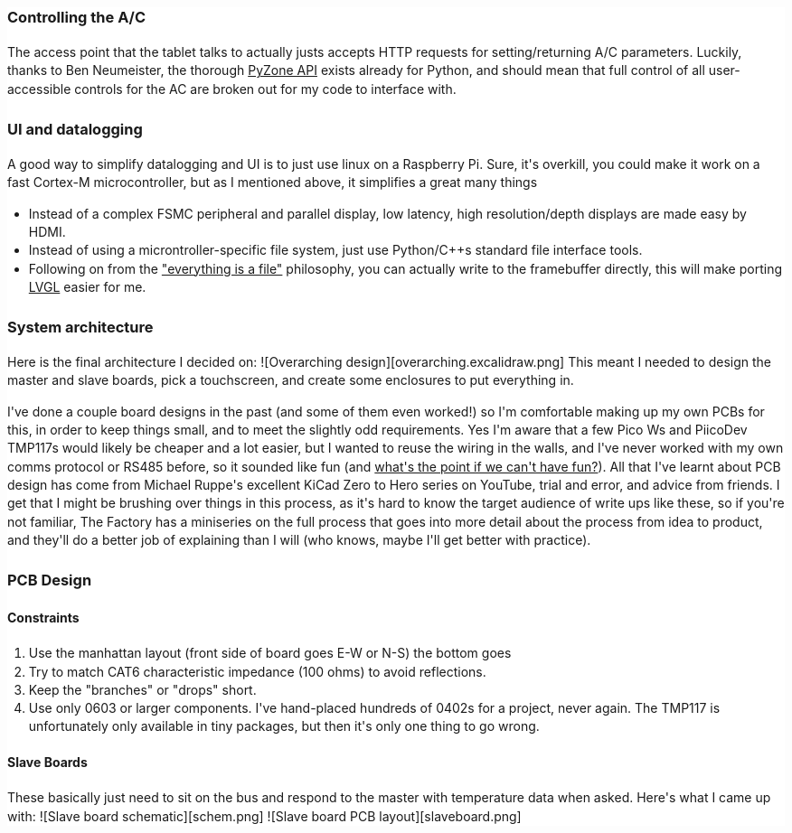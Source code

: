 ### Controlling the A/C
The access point that the tablet talks to actually justs accepts HTTP requests for setting/returning A/C parameters. Luckily, thanks to Ben Neumeister, the thorough [PyZone API](https://github.com/BenNeumeister/daikinPyZone) exists already for Python, and should mean that full control of all user-accessible controls for the AC are broken out for my code to interface with.

### UI and datalogging
A good way to simplify datalogging and UI is to just use linux on a Raspberry Pi. Sure, it's overkill, you could make it work on a fast Cortex-M microcontroller, but as I mentioned above, it simplifies a great many things
- Instead of a complex FSMC peripheral and parallel display, low latency, high resolution/depth displays are made easy by HDMI.
- Instead of using a microntroller-specific file system, just use Python/C++s standard file interface tools.
- Following on from the ["everything is a file"](https://en.wikipedia.org/wiki/Everything_is_a_file) philosophy, you can actually write to the framebuffer directly, this will make porting [LVGL](https://lvgl.io/) easier for me.

### System architecture
Here is the final architecture I decided on:
![Overarching design][overarching.excalidraw.png]
This meant I needed to design the master and slave boards, pick a touchscreen, and create some enclosures to put everything in.

I've done a couple board designs in the past (and some of them even worked!) so I'm comfortable making up my own PCBs for this, in order to keep things small, and to meet the slightly odd requirements. Yes I'm aware that a few Pico Ws and PiicoDev TMP117s would likely be cheaper and a lot easier, but I wanted to reuse the wiring in the walls, and I've never worked with my own comms protocol or RS485 before, so it sounded like fun (and [what's the point if we can't have fun?](https://thebaffler.com/salvos/whats-the-point-if-we-cant-have-fun)). All that I've learnt about PCB design has come from Michael Ruppe's excellent KiCad Zero to Hero series on YouTube, trial and error, and advice from friends. I get that I might be brushing over things in this process, as it's hard to know the target audience of write ups like these, so if you're not familiar, The Factory has a miniseries on the full process that goes into more detail about the process from idea to product, and they'll do a better job of explaining than I will (who knows, maybe I'll get better with practice).

### PCB Design
#### Constraints
1. Use the manhattan layout (front side of board goes E-W or N-S) the bottom goes 
2. Try to match CAT6 characteristic impedance (100 ohms) to avoid reflections.
3. Keep the "branches" or "drops" short.
4. Use only 0603 or larger components. I've hand-placed hundreds of 0402s for a project, never again. The TMP117 is unfortunately only available in tiny packages, but then it's only one thing to go wrong.

#### Slave Boards
These basically just need to sit on the bus and respond to the master with temperature data when asked. Here's what I came up with:
![Slave board schematic][schem.png]
![Slave board PCB layout][slaveboard.png]
